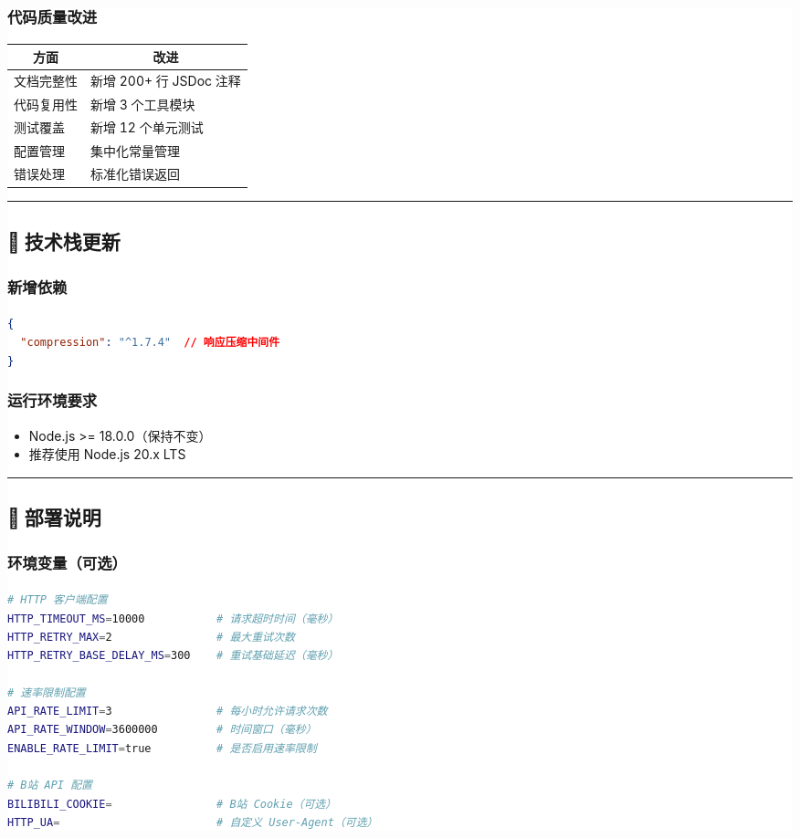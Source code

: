 ### 代码质量改进

| 方面 | 改进 |
|------|------|
| 文档完整性 | 新增 200+ 行 JSDoc 注释 |
| 代码复用性 | 新增 3 个工具模块 |
| 测试覆盖 | 新增 12 个单元测试 |
| 配置管理 | 集中化常量管理 |
| 错误处理 | 标准化错误返回 |

---

## 🔧 技术栈更新

### 新增依赖

```json
{
  "compression": "^1.7.4"  // 响应压缩中间件
}
```

### 运行环境要求

- Node.js >= 18.0.0（保持不变）
- 推荐使用 Node.js 20.x LTS

---

## 🚀 部署说明

### 环境变量（可选）

```bash
# HTTP 客户端配置
HTTP_TIMEOUT_MS=10000           # 请求超时时间（毫秒）
HTTP_RETRY_MAX=2                # 最大重试次数
HTTP_RETRY_BASE_DELAY_MS=300    # 重试基础延迟（毫秒）

# 速率限制配置
API_RATE_LIMIT=3                # 每小时允许请求次数
API_RATE_WINDOW=3600000         # 时间窗口（毫秒）
ENABLE_RATE_LIMIT=true          # 是否启用速率限制

# B站 API 配置
BILIBILI_COOKIE=                # B站 Cookie（可选）
HTTP_UA=                        # 自定义 User-Agent（可选）
```
